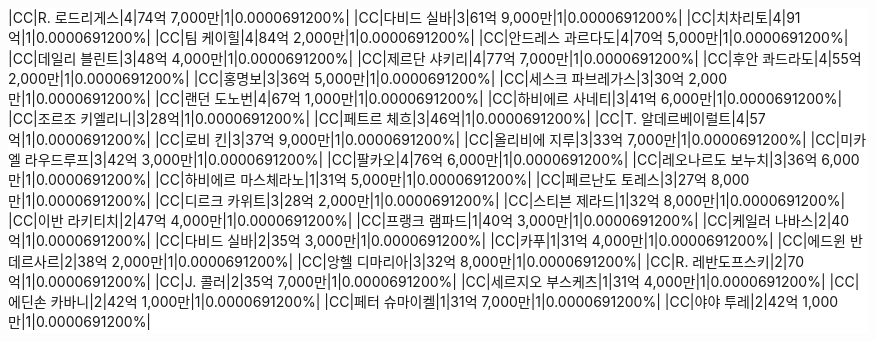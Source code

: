 |CC|R. 로드리게스|4|74억 7,000만|1|0.0000691200%|
|CC|다비드 실바|3|61억 9,000만|1|0.0000691200%|
|CC|치차리토|4|91억|1|0.0000691200%|
|CC|팀 케이힐|4|84억 2,000만|1|0.0000691200%|
|CC|안드레스 과르다도|4|70억 5,000만|1|0.0000691200%|
|CC|데일리 블린트|3|48억 4,000만|1|0.0000691200%|
|CC|제르단 샤키리|4|77억 7,000만|1|0.0000691200%|
|CC|후안 콰드라도|4|55억 2,000만|1|0.0000691200%|
|CC|홍명보|3|36억 5,000만|1|0.0000691200%|
|CC|세스크 파브레가스|3|30억 2,000만|1|0.0000691200%|
|CC|랜던 도노번|4|67억 1,000만|1|0.0000691200%|
|CC|하비에르 사네티|3|41억 6,000만|1|0.0000691200%|
|CC|조르조 키엘리니|3|28억|1|0.0000691200%|
|CC|페트르 체흐|3|46억|1|0.0000691200%|
|CC|T. 알데르베이럴트|4|57억|1|0.0000691200%|
|CC|로비 킨|3|37억 9,000만|1|0.0000691200%|
|CC|올리비에 지루|3|33억 7,000만|1|0.0000691200%|
|CC|미카엘 라우드루프|3|42억 3,000만|1|0.0000691200%|
|CC|팔카오|4|76억 6,000만|1|0.0000691200%|
|CC|레오나르도 보누치|3|36억 6,000만|1|0.0000691200%|
|CC|하비에르 마스체라노|1|31억 5,000만|1|0.0000691200%|
|CC|페르난도 토레스|3|27억 8,000만|1|0.0000691200%|
|CC|디르크 카위트|3|28억 2,000만|1|0.0000691200%|
|CC|스티븐 제라드|1|32억 8,000만|1|0.0000691200%|
|CC|이반 라키티치|2|47억 4,000만|1|0.0000691200%|
|CC|프랭크 램파드|1|40억 3,000만|1|0.0000691200%|
|CC|케일러 나바스|2|40억|1|0.0000691200%|
|CC|다비드 실바|2|35억 3,000만|1|0.0000691200%|
|CC|카푸|1|31억 4,000만|1|0.0000691200%|
|CC|에드윈 반데르사르|2|38억 2,000만|1|0.0000691200%|
|CC|앙헬 디마리아|3|32억 8,000만|1|0.0000691200%|
|CC|R. 레반도프스키|2|70억|1|0.0000691200%|
|CC|J. 콜러|2|35억 7,000만|1|0.0000691200%|
|CC|세르지오 부스케츠|1|31억 4,000만|1|0.0000691200%|
|CC|에딘손 카바니|2|42억 1,000만|1|0.0000691200%|
|CC|페터 슈마이켈|1|31억 7,000만|1|0.0000691200%|
|CC|야야 투레|2|42억 1,000만|1|0.0000691200%|
